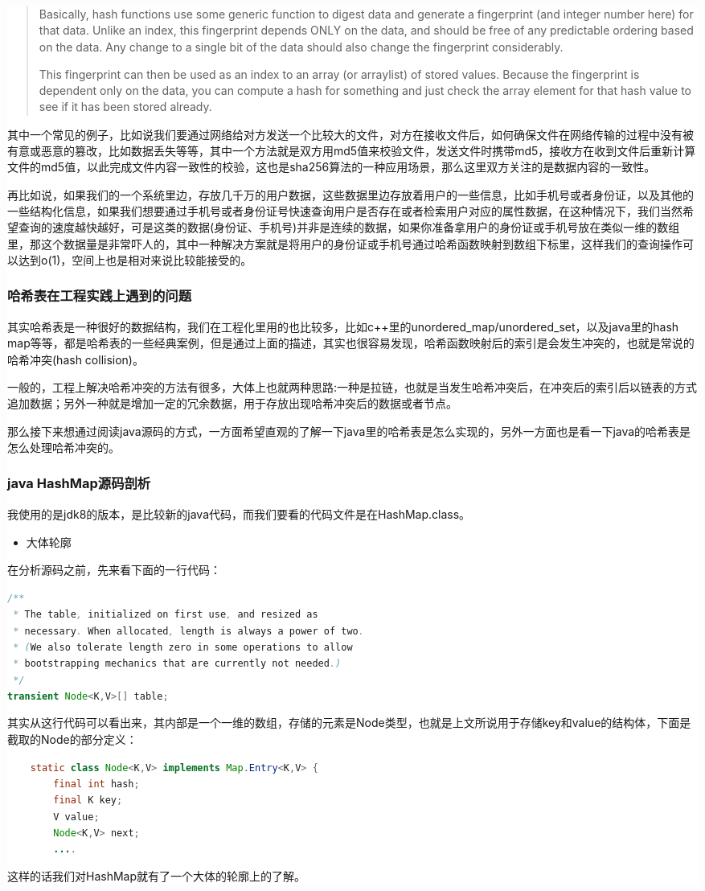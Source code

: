 > Basically, hash functions use some generic function to digest data and generate a fingerprint (and integer number here) for that data. Unlike an index, this fingerprint depends ONLY on the data, and should be free of any predictable ordering based on the data. Any change to a single bit of the data should also change the fingerprint considerably.
>
> This fingerprint can then be used as an index to an array (or arraylist) of stored values. Because the fingerprint is dependent only on the data, you can compute a hash for something and just check the array element for that hash value to see if it has been stored already. 

其中一个常见的例子，比如说我们要通过网络给对方发送一个比较大的文件，对方在接收文件后，如何确保文件在网络传输的过程中没有被有意或恶意的篡改，比如数据丢失等等，其中一个方法就是双方用md5值来校验文件，发送文件时携带md5，接收方在收到文件后重新计算文件的md5值，以此完成文件内容一致性的校验，这也是sha256算法的一种应用场景，那么这里双方关注的是数据内容的一致性。

再比如说，如果我们的一个系统里边，存放几千万的用户数据，这些数据里边存放着用户的一些信息，比如手机号或者身份证，以及其他的一些结构化信息，如果我们想要通过手机号或者身份证号快速查询用户是否存在或者检索用户对应的属性数据，在这种情况下，我们当然希望查询的速度越快越好，可是这类的数据(身份证、手机号)并非是连续的数据，如果你准备拿用户的身份证或手机号放在类似一维的数组里，那这个数据量是非常吓人的，其中一种解决方案就是将用户的身份证或手机号通过哈希函数映射到数组下标里，这样我们的查询操作可以达到o(1)，空间上也是相对来说比较能接受的。

### 哈希表在工程实践上遇到的问题

其实哈希表是一种很好的数据结构，我们在工程化里用的也比较多，比如c++里的unordered_map/unordered_set，以及java里的hash map等等，都是哈希表的一些经典案例，但是通过上面的描述，其实也很容易发现，哈希函数映射后的索引是会发生冲突的，也就是常说的哈希冲突(hash collision)。

一般的，工程上解决哈希冲突的方法有很多，大体上也就两种思路:一种是拉链，也就是当发生哈希冲突后，在冲突后的索引后以链表的方式追加数据；另外一种就是增加一定的冗余数据，用于存放出现哈希冲突后的数据或者节点。

那么接下来想通过阅读java源码的方式，一方面希望直观的了解一下java里的哈希表是怎么实现的，另外一方面也是看一下java的哈希表是怎么处理哈希冲突的。



### java HashMap源码剖析

我使用的是jdk8的版本，是比较新的java代码，而我们要看的代码文件是在HashMap.class。

- 大体轮廓

在分析源码之前，先来看下面的一行代码：

```java
/**
 * The table, initialized on first use, and resized as
 * necessary. When allocated, length is always a power of two.
 * (We also tolerate length zero in some operations to allow
 * bootstrapping mechanics that are currently not needed.)
 */
transient Node<K,V>[] table;
```

其实从这行代码可以看出来，其内部是一个一维的数组，存储的元素是Node类型，也就是上文所说用于存储key和value的结构体，下面是截取的Node的部分定义：

```java
    static class Node<K,V> implements Map.Entry<K,V> {
        final int hash;
        final K key;
        V value;
        Node<K,V> next;
        ....
```

这样的话我们对HashMap就有了一个大体的轮廓上的了解。
